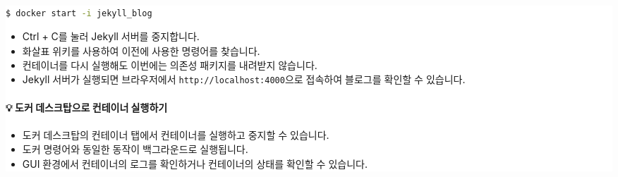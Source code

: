 ```bash
$ docker start -i jekyll_blog
```

- Ctrl + C를 눌러 Jekyll 서버를 중지합니다.
- 화살표 위키를 사용하여 이전에 사용한 명령어를 찾습니다.
- 컨테이너를 다시 실행해도 이번에는 의존성 패키지를 내려받지 않습니다.
- Jekyll 서버가 실행되면 브라우저에서 `http://localhost:4000`으로 접속하여 블로그를 확인할 수 있습니다.

#### 💡 도커 데스크탑으로 컨테이너 실행하기

- 도커 데스크탑의 컨테이너 탭에서 컨테이너를 실행하고 중지할 수 있습니다.
- 도커 명령어와 동일한 동작이 백그라운드로 실행됩니다.
- GUI 환경에서 컨테이너의 로그를 확인하거나 컨테이너의 상태를 확인할 수 있습니다.
